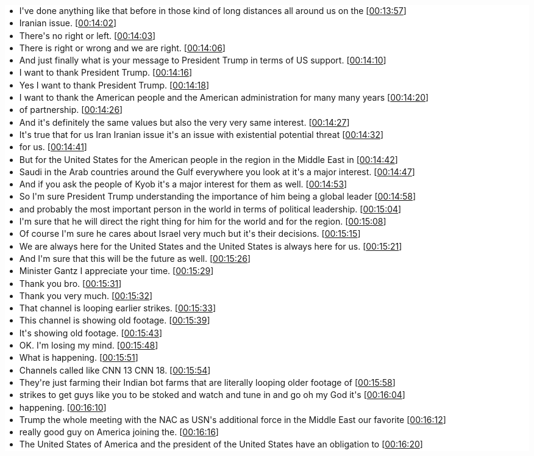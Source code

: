 *  I've done anything like that before in those kind of long distances all around us on the [[00:13:57](https://www.youtube.com/watch?v=822DzF3ruUk&t=837.1s)]
*  Iranian issue. [[00:14:02](https://www.youtube.com/watch?v=822DzF3ruUk&t=842.18s)]
*  There's no right or left. [[00:14:03](https://www.youtube.com/watch?v=822DzF3ruUk&t=843.66s)]
*  There is right or wrong and we are right. [[00:14:06](https://www.youtube.com/watch?v=822DzF3ruUk&t=846.1s)]
*  And just finally what is your message to President Trump in terms of US support. [[00:14:10](https://www.youtube.com/watch?v=822DzF3ruUk&t=850.26s)]
*  I want to thank President Trump. [[00:14:16](https://www.youtube.com/watch?v=822DzF3ruUk&t=856.18s)]
*  Yes I want to thank President Trump. [[00:14:18](https://www.youtube.com/watch?v=822DzF3ruUk&t=858.82s)]
*  I want to thank the American people and the American administration for many many years [[00:14:20](https://www.youtube.com/watch?v=822DzF3ruUk&t=860.5s)]
*  of partnership. [[00:14:26](https://www.youtube.com/watch?v=822DzF3ruUk&t=866.38s)]
*  And it's definitely the same values but also the very very same interest. [[00:14:27](https://www.youtube.com/watch?v=822DzF3ruUk&t=867.86s)]
*  It's true that for us Iran Iranian issue it's an issue with existential potential threat [[00:14:32](https://www.youtube.com/watch?v=822DzF3ruUk&t=872.78s)]
*  for us. [[00:14:41](https://www.youtube.com/watch?v=822DzF3ruUk&t=881.3000000000001s)]
*  But for the United States for the American people in the region in the Middle East in [[00:14:42](https://www.youtube.com/watch?v=822DzF3ruUk&t=882.62s)]
*  Saudi in the Arab countries around the Gulf everywhere you look at it's a major interest. [[00:14:47](https://www.youtube.com/watch?v=822DzF3ruUk&t=887.26s)]
*  And if you ask the people of Kyob it's a major interest for them as well. [[00:14:53](https://www.youtube.com/watch?v=822DzF3ruUk&t=893.3s)]
*  So I'm sure President Trump understanding the importance of him being a global leader [[00:14:58](https://www.youtube.com/watch?v=822DzF3ruUk&t=898.06s)]
*  and probably the most important person in the world in terms of political leadership. [[00:15:04](https://www.youtube.com/watch?v=822DzF3ruUk&t=904.4599999999999s)]
*  I'm sure that he will direct the right thing for him for the world and for the region. [[00:15:08](https://www.youtube.com/watch?v=822DzF3ruUk&t=908.9s)]
*  Of course I'm sure he cares about Israel very much but it's their decisions. [[00:15:15](https://www.youtube.com/watch?v=822DzF3ruUk&t=915.3s)]
*  We are always here for the United States and the United States is always here for us. [[00:15:21](https://www.youtube.com/watch?v=822DzF3ruUk&t=921.34s)]
*  And I'm sure that this will be the future as well. [[00:15:26](https://www.youtube.com/watch?v=822DzF3ruUk&t=926.5s)]
*  Minister Gantz I appreciate your time. [[00:15:29](https://www.youtube.com/watch?v=822DzF3ruUk&t=929.78s)]
*  Thank you bro. [[00:15:31](https://www.youtube.com/watch?v=822DzF3ruUk&t=931.46s)]
*  Thank you very much. [[00:15:32](https://www.youtube.com/watch?v=822DzF3ruUk&t=932.42s)]
*  That channel is looping earlier strikes. [[00:15:33](https://www.youtube.com/watch?v=822DzF3ruUk&t=933.98s)]
*  This channel is showing old footage. [[00:15:39](https://www.youtube.com/watch?v=822DzF3ruUk&t=939.3s)]
*  It's showing old footage. [[00:15:43](https://www.youtube.com/watch?v=822DzF3ruUk&t=943.3s)]
*  OK. I'm losing my mind. [[00:15:48](https://www.youtube.com/watch?v=822DzF3ruUk&t=948.74s)]
*  What is happening. [[00:15:51](https://www.youtube.com/watch?v=822DzF3ruUk&t=951.4599999999999s)]
*  Channels called like CNN 13 CNN 18. [[00:15:54](https://www.youtube.com/watch?v=822DzF3ruUk&t=954.66s)]
*  They're just farming their Indian bot farms that are literally looping older footage of [[00:15:58](https://www.youtube.com/watch?v=822DzF3ruUk&t=958.62s)]
*  strikes to get guys like you to be stoked and watch and tune in and go oh my God it's [[00:16:04](https://www.youtube.com/watch?v=822DzF3ruUk&t=964.5799999999999s)]
*  happening. [[00:16:10](https://www.youtube.com/watch?v=822DzF3ruUk&t=970.0999999999999s)]
*  Trump the whole meeting with the NAC as USN's additional force in the Middle East our favorite [[00:16:12](https://www.youtube.com/watch?v=822DzF3ruUk&t=972.02s)]
*  really good guy on America joining the. [[00:16:16](https://www.youtube.com/watch?v=822DzF3ruUk&t=976.62s)]
*  The United States of America and the president of the United States have an obligation to [[00:16:20](https://www.youtube.com/watch?v=822DzF3ruUk&t=980.1s)]